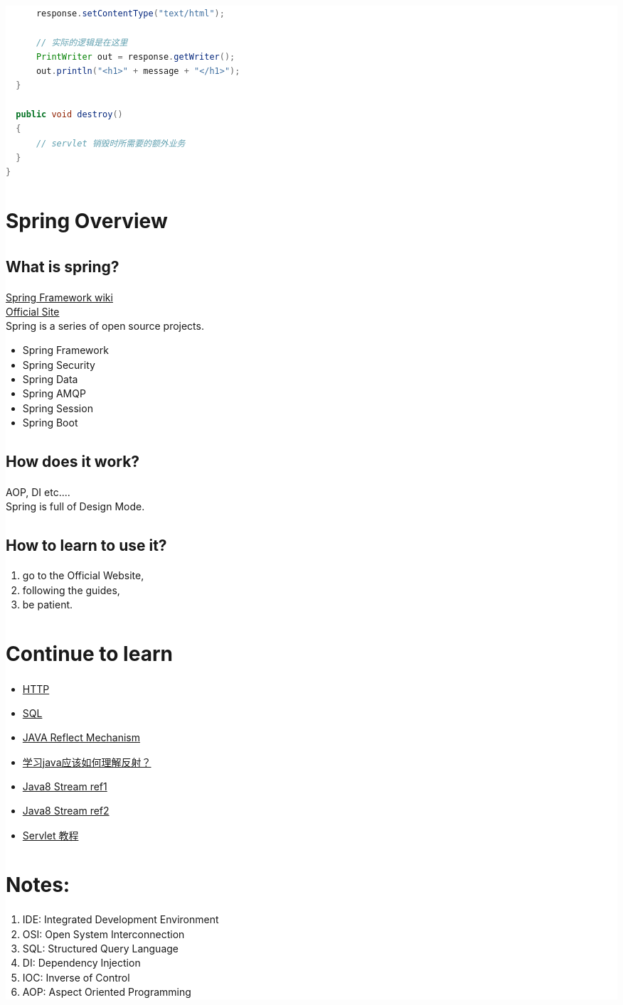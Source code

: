 ```Java
      response.setContentType("text/html");

      // 实际的逻辑是在这里
      PrintWriter out = response.getWriter();
      out.println("<h1>" + message + "</h1>");
  }

  public void destroy()
  {
      // servlet 销毁时所需要的额外业务
  }
}
```

# Spring Overview  
## What is spring?
[Spring Framework wiki](https://en.wikipedia.org/wiki/Spring_Framework)  
[Official Site](https://spring.io)  
Spring is a series of open source projects.
- Spring Framework
- Spring Security
- Spring Data
- Spring AMQP
- Spring Session
- Spring Boot
## How does it work?
AOP, DI etc....  
Spring is full of Design Mode.
## How to learn to use it?
1. go to the Official Website,
2. following the guides,
3. be patient.

# Continue to learn
- [HTTP](https://en.wikipedia.org/wiki/Hypertext_Transfer_Protocol)  
- [SQL](http://www.w3school.com.cn/sql/index.asp)

- [JAVA Reflect Mechanism](http://blog.csdn.net/sinat_38259539/article/details/71799078)
- [学习java应该如何理解反射？](https://www.zhihu.com/question/24304289)

- [Java8 Stream ref1](https://www.liaoxuefeng.com/article/001411309538536a1455df20d284b81a7bfa2f91db0f223000)
- [Java8 Stream ref2](https://mp.weixin.qq.com/s?__biz=MjM5NzM0MjcyMQ==&mid=2650078259&idx=2&sn=6110914eb11d8f513d69f241e233e729&chksm=bedb275d89acae4b1424f777508666106c7d5bc3c8ca503eb15ec4a7a0a42d18e0b3f5c5eba9&mpshare=1&scene=1&srcid=0130WYobY7mP2Nc20eHGaxcU#rd)
- [Servlet 教程](http://www.runoob.com/servlet/servlet-tutorial.html)
# Notes:
1. IDE: Integrated Development Environment
2. OSI: Open System Interconnection
3. SQL: Structured Query Language
4. DI: Dependency Injection
5. IOC: Inverse of Control
6. AOP: Aspect Oriented Programming

